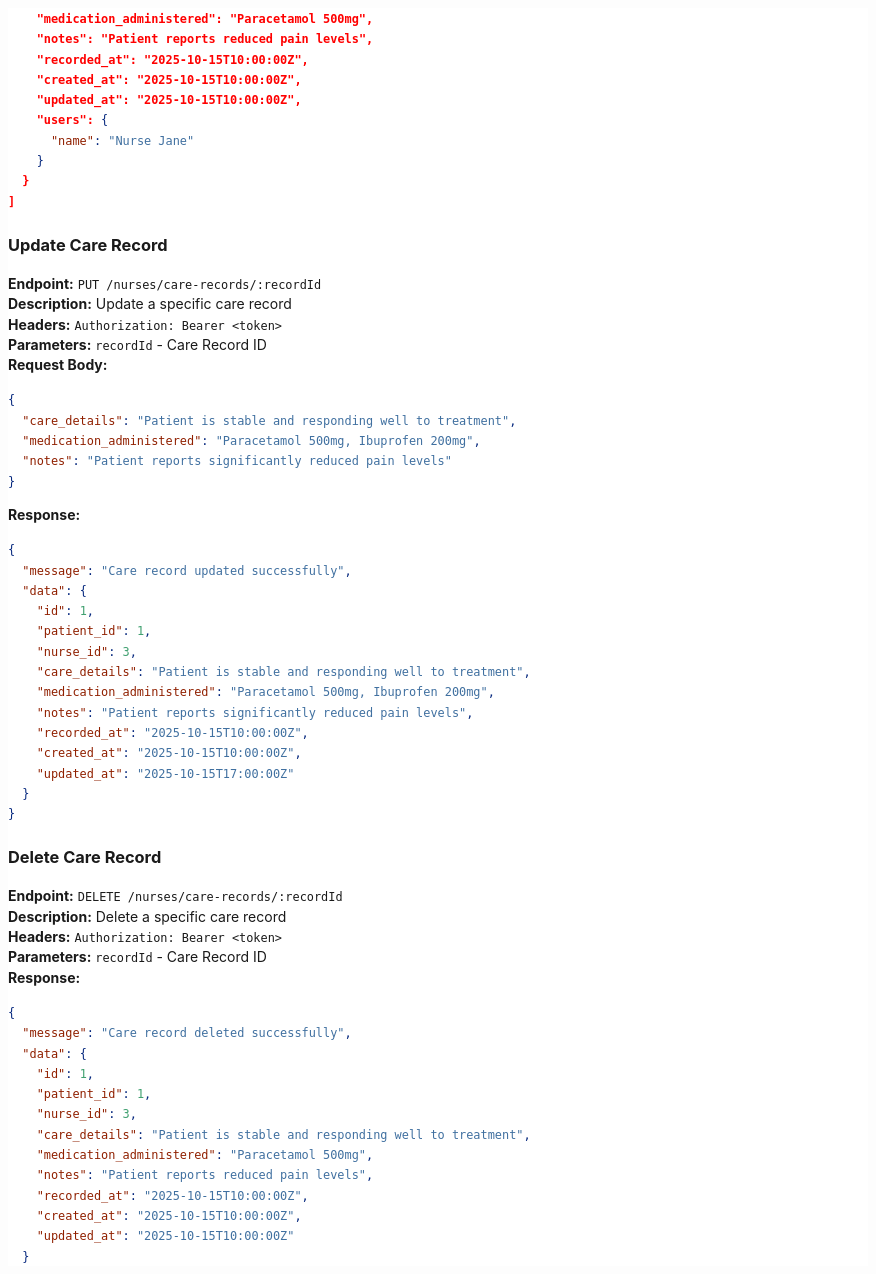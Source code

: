 ```json
    "medication_administered": "Paracetamol 500mg",
    "notes": "Patient reports reduced pain levels",
    "recorded_at": "2025-10-15T10:00:00Z",
    "created_at": "2025-10-15T10:00:00Z",
    "updated_at": "2025-10-15T10:00:00Z",
    "users": {
      "name": "Nurse Jane"
    }
  }
]
```

### Update Care Record
**Endpoint:** `PUT /nurses/care-records/:recordId`  
**Description:** Update a specific care record  
**Headers:** `Authorization: Bearer <token>`  
**Parameters:** `recordId` - Care Record ID  
**Request Body:**
```json
{
  "care_details": "Patient is stable and responding well to treatment",
  "medication_administered": "Paracetamol 500mg, Ibuprofen 200mg",
  "notes": "Patient reports significantly reduced pain levels"
}
```
**Response:**
```json
{
  "message": "Care record updated successfully",
  "data": {
    "id": 1,
    "patient_id": 1,
    "nurse_id": 3,
    "care_details": "Patient is stable and responding well to treatment",
    "medication_administered": "Paracetamol 500mg, Ibuprofen 200mg",
    "notes": "Patient reports significantly reduced pain levels",
    "recorded_at": "2025-10-15T10:00:00Z",
    "created_at": "2025-10-15T10:00:00Z",
    "updated_at": "2025-10-15T17:00:00Z"
  }
}
```

### Delete Care Record
**Endpoint:** `DELETE /nurses/care-records/:recordId`  
**Description:** Delete a specific care record  
**Headers:** `Authorization: Bearer <token>`  
**Parameters:** `recordId` - Care Record ID  
**Response:**
```json
{
  "message": "Care record deleted successfully",
  "data": {
    "id": 1,
    "patient_id": 1,
    "nurse_id": 3,
    "care_details": "Patient is stable and responding well to treatment",
    "medication_administered": "Paracetamol 500mg",
    "notes": "Patient reports reduced pain levels",
    "recorded_at": "2025-10-15T10:00:00Z",
    "created_at": "2025-10-15T10:00:00Z",
    "updated_at": "2025-10-15T10:00:00Z"
  }
```